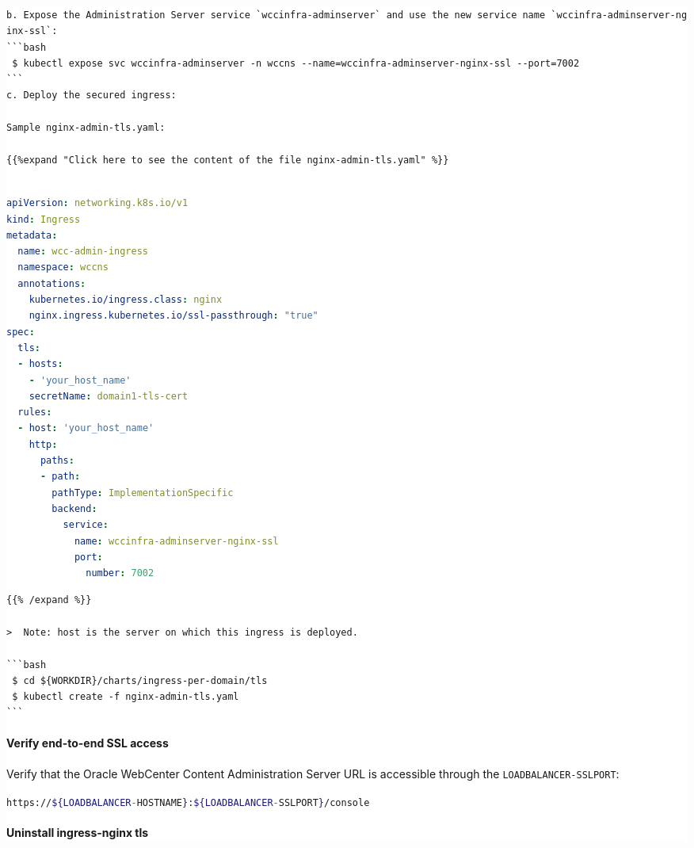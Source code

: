    b. Expose the Administration Server service `wccinfra-adminserver` and use the new service name `wccinfra-adminserver-nginx-ssl`:
    ```bash
     $ kubectl expose svc wccinfra-adminserver -n wccns --name=wccinfra-adminserver-nginx-ssl --port=7002
    ```
    c. Deploy the secured ingress:
	
    Sample nginx-admin-tls.yaml:

    {{%expand "Click here to see the content of the file nginx-admin-tls.yaml" %}}
```yaml

apiVersion: networking.k8s.io/v1
kind: Ingress
metadata:
  name: wcc-admin-ingress
  namespace: wccns
  annotations:
    kubernetes.io/ingress.class: nginx
    nginx.ingress.kubernetes.io/ssl-passthrough: "true"
spec:
  tls:
  - hosts:
    - 'your_host_name'
    secretName: domain1-tls-cert
  rules:
  - host: 'your_host_name'
    http:
      paths:
      - path:
        pathType: ImplementationSpecific
        backend:
          service:
            name: wccinfra-adminserver-nginx-ssl
            port:
              number: 7002

```
    {{% /expand %}}

    >  Note: host is the server on which this ingress is deployed.
   
    ```bash
     $ cd ${WORKDIR}/charts/ingress-per-domain/tls
     $ kubectl create -f nginx-admin-tls.yaml
    ```
#### Verify end-to-end SSL access

Verify that the Oracle WebCenter Content Administration Server URL is accessible through the `LOADBALANCER-SSLPORT`:
```bash     
https://${LOADBALANCER-HOSTNAME}:${LOADBALANCER-SSLPORT}/console
```
#### Uninstall ingress-nginx tls
